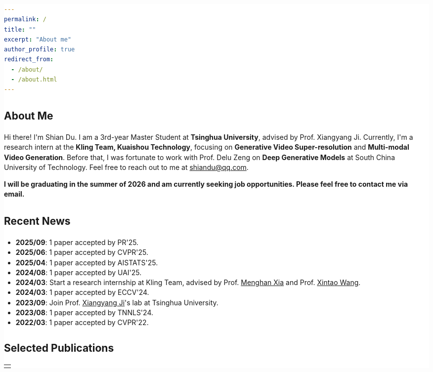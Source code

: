 ```yaml
---
permalink: /
title: ""
excerpt: "About me"
author_profile: true
redirect_from: 
  - /about/
  - /about.html
---
```


## <i class="fa fa-id-card" aria-hidden="true"></i> About Me ##
Hi there! I'm Shian Du. I am a 3rd-year Master Student at <b>Tsinghua University</b>, advised by Prof. Xiangyang Ji. Currently, I'm a research intern at the <b>Kling Team, Kuaishou Technology</b>, focusing on <b>Generative Video Super-resolution</b> and <b>Multi-modal Video Generation</b>. Before that, I was fortunate to work with Prof. Delu Zeng on <b>Deep Generative Models</b> at South China University of Technology. Feel free to reach out to me at [shiandu@qq.com](mailto:shiandu@qq.com).

**I will be graduating in the summer of 2026 and am currently seeking job opportunities. Please feel free to contact me via email.**

## <i class="fa fa-fw fa-rss "></i> Recent News ##

<ul style="width: auto; height: 180px; overflow: auto">

<li> <b>2025/09</b>: 1 paper accepted by PR'25. </li>
<li> <b>2025/06</b>: 1 paper accepted by CVPR'25. </li>
<li> <b>2025/04</b>: 1 paper accepted by AISTATS'25. </li>
<li> <b>2024/08</b>: 1 paper accepted by UAI'25. </li>
<li> <b>2024/03</b>: Start a research internship at Kling Team, advised by Prof. <a href="https://menghanxia.github.io/">Menghan Xia</a> and Prof. <a href="https://xinntao.github.io/">Xintao Wang</a>. </li>
<li> <b>2024/03</b>: 1 paper accepted by ECCV'24. </li>
<li> <b>2023/09</b>: Join Prof. <a href="https://www.au.tsinghua.edu.cn/info/1080/3178.htm">Xiangyang Ji</a>'s lab at Tsinghua University. </li>
<li> <b>2023/08</b>: 1 paper accepted by TNNLS'24. </li>
<li> <b>2022/03</b>: 1 paper accepted by CVPR'22. </li>
<li> <b>2021/03</b>: Join Prof. <a href="https://scut-dacim.github.io/probre.html">Delu Zeng</a>'s lab at South China University of Technology. </li>
  
</ul>

## <i class="fa fa-graduation-cap" aria-hidden="true"></i> Selected Publications ##

<table style="border: none; border-collapse: collapse;" border="0">

<tr style="border-collapse: separate; border-spacing:30em;">
  <td style="border-collapse: collapse; border: none;">